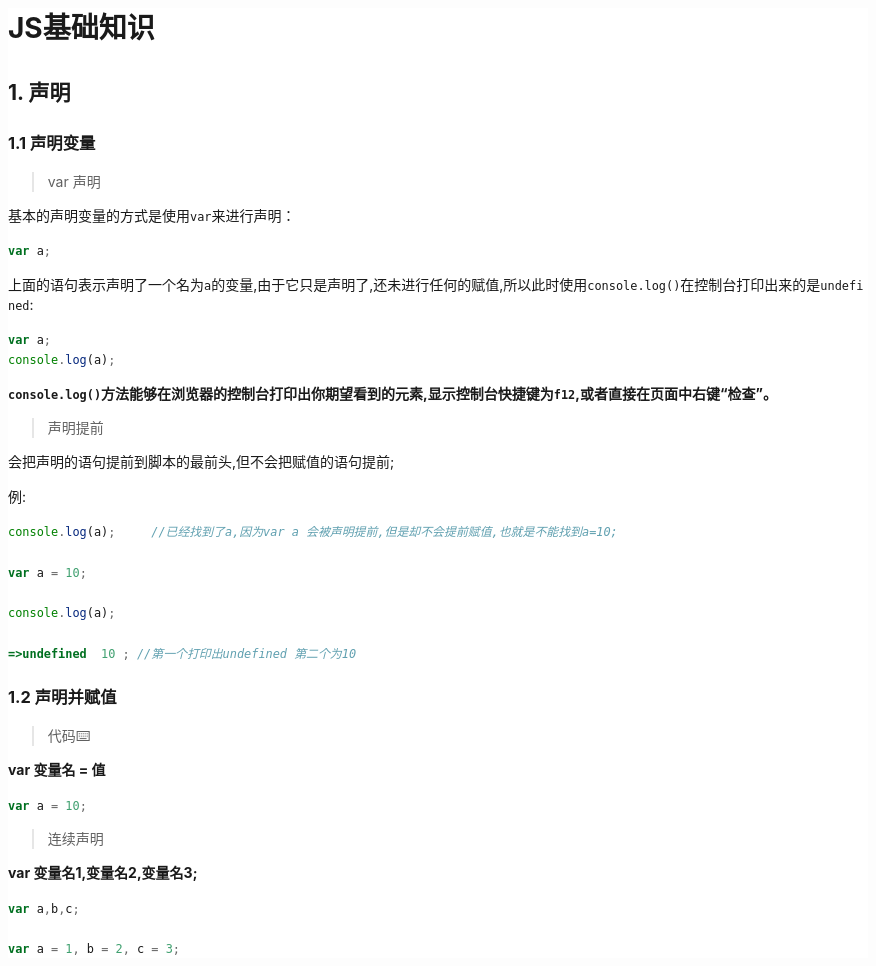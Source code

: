 # JS基础知识

## 1. 声明

### 1.1 声明变量

> var 声明

基本的声明变量的方式是使用`var`来进行声明：

```javascript
var a;
```

上面的语句表示声明了一个名为`a`的变量,由于它只是声明了,还未进行任何的赋值,所以此时使用`console.log()`在控制台打印出来的是`undefined`:

```javascript
var a;
console.log(a);
```

**`console.log()`方法能够在浏览器的控制台打印出你期望看到的元素,显示控制台快捷键为`f12`,或者直接在页面中右键“检查”。**



> 声明提前

会把声明的语句提前到脚本的最前头,但不会把赋值的语句提前;

例:

```javascript
console.log(a);     //已经找到了a,因为var a 会被声明提前,但是却不会提前赋值,也就是不能找到a=10;

var a = 10; 

console.log(a);

=>undefined  10 ; //第一个打印出undefined 第二个为10
```

### 1.2 声明并赋值

> 代码⌨️

**var 变量名 = 值**

```javascript
var a = 10;
```



> 连续声明

**var 变量名1,变量名2,变量名3;**

```javascript
var a,b,c;

var a = 1, b = 2, c = 3;
```
